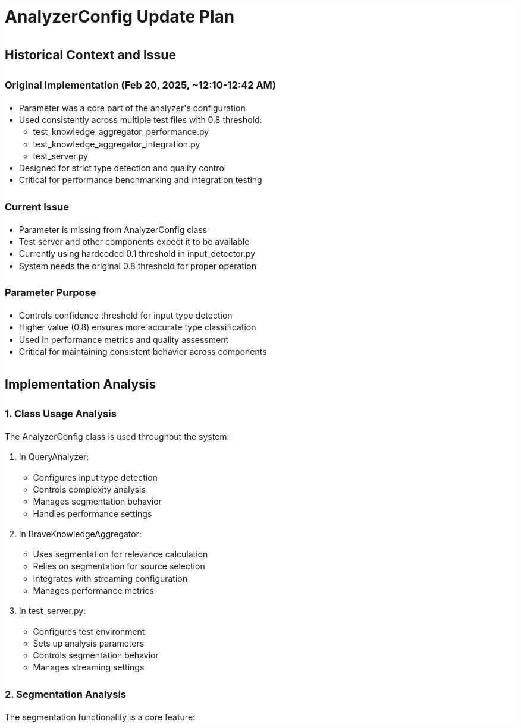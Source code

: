 # AnalyzerConfig Update Plan

## Historical Context and Issue

### Original Implementation (Feb 20, 2025, ~12:10-12:42 AM)
- Parameter was a core part of the analyzer's configuration
- Used consistently across multiple test files with 0.8 threshold:
  * test_knowledge_aggregator_performance.py
  * test_knowledge_aggregator_integration.py
  * test_server.py
- Designed for strict type detection and quality control
- Critical for performance benchmarking and integration testing

### Current Issue
- Parameter is missing from AnalyzerConfig class
- Test server and other components expect it to be available
- Currently using hardcoded 0.1 threshold in input_detector.py
- System needs the original 0.8 threshold for proper operation

### Parameter Purpose
- Controls confidence threshold for input type detection
- Higher value (0.8) ensures more accurate type classification
- Used in performance metrics and quality assessment
- Critical for maintaining consistent behavior across components

## Implementation Analysis

### 1. Class Usage Analysis
The AnalyzerConfig class is used throughout the system:

1. In QueryAnalyzer:
   - Configures input type detection
   - Controls complexity analysis
   - Manages segmentation behavior
   - Handles performance settings

2. In BraveKnowledgeAggregator:
   - Uses segmentation for relevance calculation
   - Relies on segmentation for source selection
   - Integrates with streaming configuration
   - Manages performance metrics

3. In test_server.py:
   - Configures test environment
   - Sets up analysis parameters
   - Controls segmentation behavior
   - Manages streaming settings

### 2. Segmentation Analysis
The segmentation functionality is a core feature:
